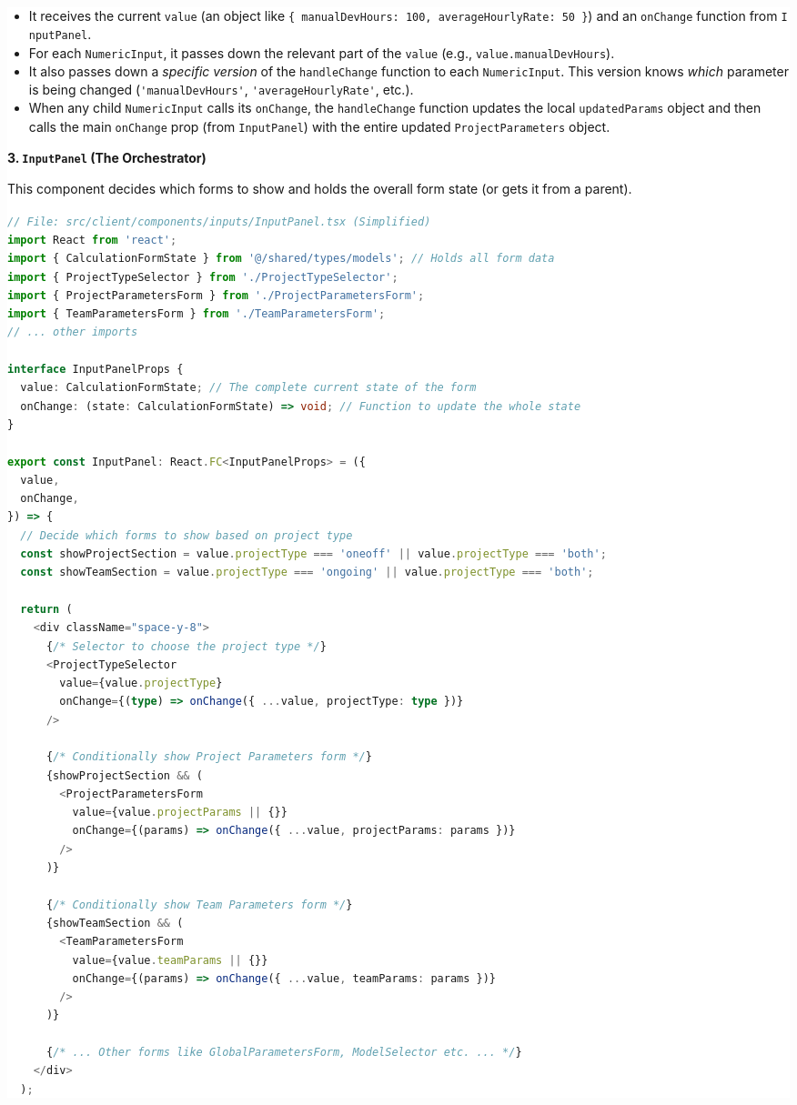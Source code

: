- It receives the current `value` (an object like `{ manualDevHours: 100, averageHourlyRate: 50 }`) and an `onChange` function from `InputPanel`.
- For each `NumericInput`, it passes down the relevant part of the `value` (e.g., `value.manualDevHours`).
- It also passes down a *specific version* of the `handleChange` function to each `NumericInput`. This version knows *which* parameter is being changed (`'manualDevHours'`, `'averageHourlyRate'`, etc.).
- When any child `NumericInput` calls its `onChange`, the `handleChange` function updates the local `updatedParams` object and then calls the main `onChange` prop (from `InputPanel`) with the entire updated `ProjectParameters` object.

**3. `InputPanel` (The Orchestrator)**

This component decides which forms to show and holds the overall form state (or gets it from a parent).

```typescript
// File: src/client/components/inputs/InputPanel.tsx (Simplified)
import React from 'react';
import { CalculationFormState } from '@/shared/types/models'; // Holds all form data
import { ProjectTypeSelector } from './ProjectTypeSelector';
import { ProjectParametersForm } from './ProjectParametersForm';
import { TeamParametersForm } from './TeamParametersForm';
// ... other imports

interface InputPanelProps {
  value: CalculationFormState; // The complete current state of the form
  onChange: (state: CalculationFormState) => void; // Function to update the whole state
}

export const InputPanel: React.FC<InputPanelProps> = ({
  value,
  onChange,
}) => {
  // Decide which forms to show based on project type
  const showProjectSection = value.projectType === 'oneoff' || value.projectType === 'both';
  const showTeamSection = value.projectType === 'ongoing' || value.projectType === 'both';

  return (
    <div className="space-y-8">
      {/* Selector to choose the project type */}
      <ProjectTypeSelector
        value={value.projectType}
        onChange={(type) => onChange({ ...value, projectType: type })}
      />

      {/* Conditionally show Project Parameters form */}
      {showProjectSection && (
        <ProjectParametersForm
          value={value.projectParams || {}}
          onChange={(params) => onChange({ ...value, projectParams: params })}
        />
      )}

      {/* Conditionally show Team Parameters form */}
      {showTeamSection && (
        <TeamParametersForm
          value={value.teamParams || {}}
          onChange={(params) => onChange({ ...value, teamParams: params })}
        />
      )}

      {/* ... Other forms like GlobalParametersForm, ModelSelector etc. ... */}
    </div>
  );
```